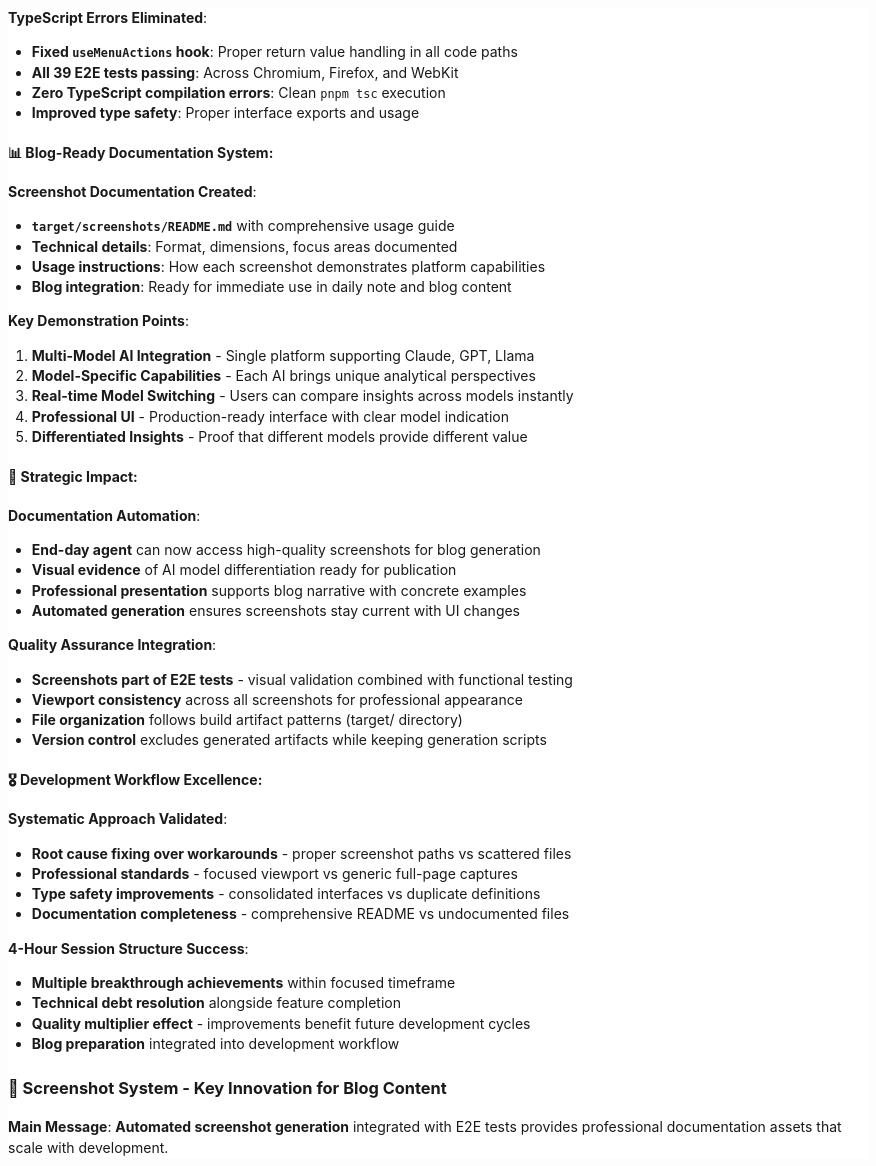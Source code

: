 **TypeScript Errors Eliminated**:
- **Fixed `useMenuActions` hook**: Proper return value handling in all code paths
- **All 39 E2E tests passing**: Across Chromium, Firefox, and WebKit  
- **Zero TypeScript compilation errors**: Clean `pnpm tsc` execution
- **Improved type safety**: Proper interface exports and usage

#### **📊 Blog-Ready Documentation System:**

**Screenshot Documentation Created**:
- **`target/screenshots/README.md`** with comprehensive usage guide
- **Technical details**: Format, dimensions, focus areas documented
- **Usage instructions**: How each screenshot demonstrates platform capabilities
- **Blog integration**: Ready for immediate use in daily note and blog content

**Key Demonstration Points**:
1. **Multi-Model AI Integration** - Single platform supporting Claude, GPT, Llama
2. **Model-Specific Capabilities** - Each AI brings unique analytical perspectives  
3. **Real-time Model Switching** - Users can compare insights across models instantly
4. **Professional UI** - Production-ready interface with clear model indication
5. **Differentiated Insights** - Proof that different models provide different value

#### **🚀 Strategic Impact:**

**Documentation Automation**:
- **End-day agent** can now access high-quality screenshots for blog generation
- **Visual evidence** of AI model differentiation ready for publication
- **Professional presentation** supports blog narrative with concrete examples
- **Automated generation** ensures screenshots stay current with UI changes

**Quality Assurance Integration**:
- **Screenshots part of E2E tests** - visual validation combined with functional testing
- **Viewport consistency** across all screenshots for professional appearance
- **File organization** follows build artifact patterns (target/ directory)
- **Version control** excludes generated artifacts while keeping generation scripts

#### **🎖️ Development Workflow Excellence:**

**Systematic Approach Validated**:
- **Root cause fixing over workarounds** - proper screenshot paths vs scattered files
- **Professional standards** - focused viewport vs generic full-page captures  
- **Type safety improvements** - consolidated interfaces vs duplicate definitions
- **Documentation completeness** - comprehensive README vs undocumented files

**4-Hour Session Structure Success**:
- **Multiple breakthrough achievements** within focused timeframe
- **Technical debt resolution** alongside feature completion
- **Quality multiplier effect** - improvements benefit future development cycles
- **Blog preparation** integrated into development workflow

### **🎯 Screenshot System - Key Innovation for Blog Content**

**Main Message**: **Automated screenshot generation** integrated with E2E tests provides professional documentation assets that scale with development.
